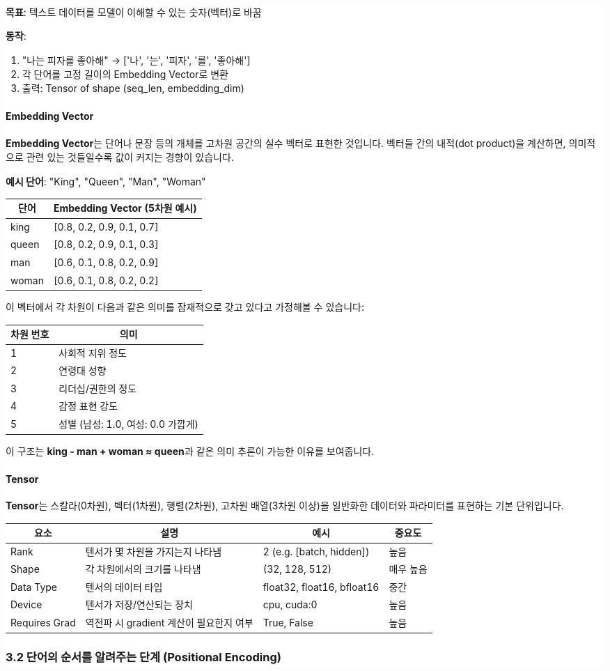 **목표**: 텍스트 데이터를 모델이 이해할 수 있는 숫자(벡터)로 바꿈

**동작**:
1. "나는 피자를 좋아해" → ['나', '는', '피자', '를', '좋아해']
2. 각 단어를 고정 길이의 Embedding Vector로 변환
3. 출력: Tensor of shape (seq_len, embedding_dim)

#### Embedding Vector

**Embedding Vector**는 단어나 문장 등의 개체를 고차원 공간의 실수 벡터로 표현한 것입니다. 벡터들 간의 내적(dot product)을 계산하면, 의미적으로 관련 있는 것들일수록 값이 커지는 경향이 있습니다.

**예시 단어**: "King", "Queen", "Man", "Woman"

| 단어 | Embedding Vector (5차원 예시) |
|------|-------------------------------|
| king | [0.8, 0.2, 0.9, 0.1, 0.7] |
| queen | [0.8, 0.2, 0.9, 0.1, 0.3] |
| man | [0.6, 0.1, 0.8, 0.2, 0.9] |
| woman | [0.6, 0.1, 0.8, 0.2, 0.2] |

이 벡터에서 각 차원이 다음과 같은 의미를 잠재적으로 갖고 있다고 가정해볼 수 있습니다:

| 차원 번호 | 의미 |
|-----------|------|
| 1 | 사회적 지위 정도 |
| 2 | 연령대 성향 |
| 3 | 리더십/권한의 정도 |
| 4 | 감정 표현 강도 |
| 5 | 성별 (남성: 1.0, 여성: 0.0 가깝게) |

이 구조는 **king - man + woman ≈ queen**과 같은 의미 추론이 가능한 이유를 보여줍니다.

#### Tensor

**Tensor**는 스칼라(0차원), 벡터(1차원), 행렬(2차원), 고차원 배열(3차원 이상)을 일반화한 데이터와 파라미터를 표현하는 기본 단위입니다.

| 요소 | 설명 | 예시 | 중요도 |
|------|------|------|--------|
| Rank | 텐서가 몇 차원을 가지는지 나타냄 | 2 (e.g. [batch, hidden]) | 높음 |
| Shape | 각 차원에서의 크기를 나타냄 | (32, 128, 512) | 매우 높음 |
| Data Type | 텐서의 데이터 타입 | float32, float16, bfloat16 | 중간 |
| Device | 텐서가 저장/연산되는 장치 | cpu, cuda:0 | 높음 |
| Requires Grad | 역전파 시 gradient 계산이 필요한지 여부 | True, False | 높음 |

### 3.2 단어의 순서를 알려주는 단계 (Positional Encoding)
